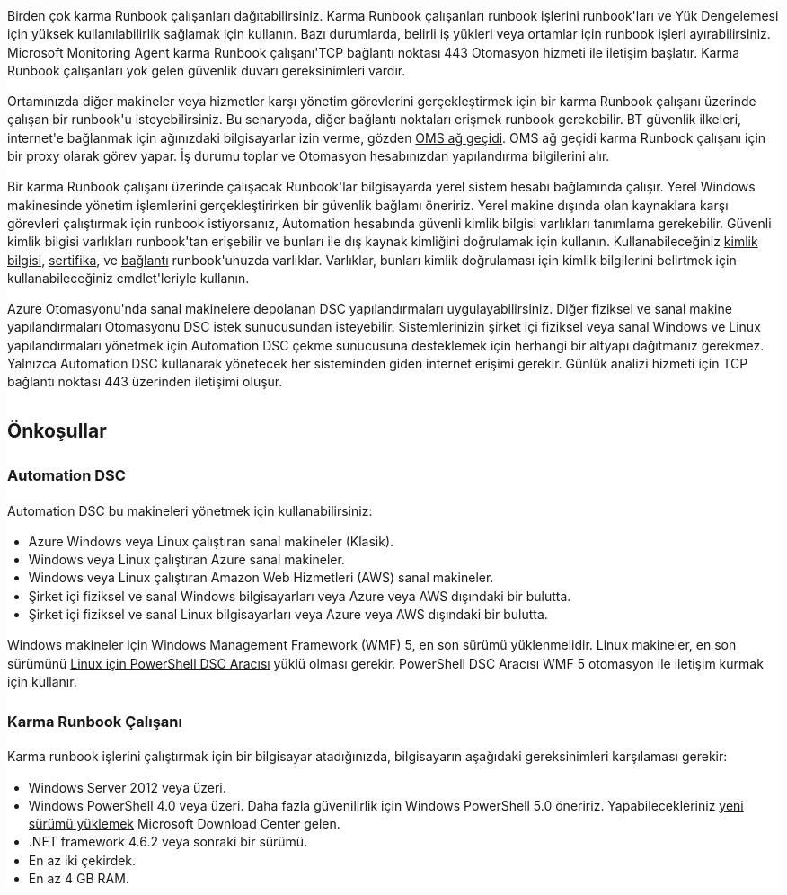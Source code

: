 Birden çok karma Runbook çalışanları dağıtabilirsiniz. Karma Runbook çalışanları runbook işlerini runbook'ları ve Yük Dengelemesi için yüksek kullanılabilirlik sağlamak için kullanın. Bazı durumlarda, belirli iş yükleri veya ortamlar için runbook işleri ayırabilirsiniz. Microsoft Monitoring Agent karma Runbook çalışanı'TCP bağlantı noktası 443 Otomasyon hizmeti ile iletişim başlatır. Karma Runbook çalışanları yok gelen güvenlik duvarı gereksinimleri vardır.  

Ortamınızda diğer makineler veya hizmetler karşı yönetim görevlerini gerçekleştirmek için bir karma Runbook çalışanı üzerinde çalışan bir runbook'u isteyebilirsiniz. Bu senaryoda, diğer bağlantı noktaları erişmek runbook gerekebilir. BT güvenlik ilkeleri, internet'e bağlanmak için ağınızdaki bilgisayarlar izin verme, gözden [OMS ağ geçidi](../log-analytics/log-analytics-oms-gateway.md). OMS ağ geçidi karma Runbook çalışanı için bir proxy olarak görev yapar. İş durumu toplar ve Otomasyon hesabınızdan yapılandırma bilgilerini alır.

Bir karma Runbook çalışanı üzerinde çalışacak Runbook'lar bilgisayarda yerel sistem hesabı bağlamında çalışır. Yerel Windows makinesinde yönetim işlemlerini gerçekleştirirken bir güvenlik bağlamı öneririz. Yerel makine dışında olan kaynaklara karşı görevleri çalıştırmak için runbook istiyorsanız, Automation hesabında güvenli kimlik bilgisi varlıkları tanımlama gerekebilir. Güvenli kimlik bilgisi varlıkları runbook'tan erişebilir ve bunları ile dış kaynak kimliğini doğrulamak için kullanın. Kullanabileceğiniz [kimlik bilgisi](automation-credentials.md), [sertifika](automation-certificates.md), ve [bağlantı](automation-connections.md) runbook'unuzda varlıklar. Varlıklar, bunları kimlik doğrulaması için kimlik bilgilerini belirtmek için kullanabileceğiniz cmdlet'leriyle kullanın.

Azure Otomasyonu'nda sanal makinelere depolanan DSC yapılandırmaları uygulayabilirsiniz. Diğer fiziksel ve sanal makine yapılandırmaları Otomasyonu DSC istek sunucusundan isteyebilir. Sistemlerinizin şirket içi fiziksel veya sanal Windows ve Linux yapılandırmaları yönetmek için Automation DSC çekme sunucusuna desteklemek için herhangi bir altyapı dağıtmanız gerekmez. Yalnızca Automation DSC kullanarak yönetecek her sisteminden giden internet erişimi gerekir. Günlük analizi hizmeti için TCP bağlantı noktası 443 üzerinden iletişimi oluşur.   

## <a name="prerequisites"></a>Önkoşullar

### <a name="automation-dsc"></a>Automation DSC
Automation DSC bu makineleri yönetmek için kullanabilirsiniz:

* Azure Windows veya Linux çalıştıran sanal makineler (Klasik).
* Windows veya Linux çalıştıran Azure sanal makineler.
* Windows veya Linux çalıştıran Amazon Web Hizmetleri (AWS) sanal makineler.
* Şirket içi fiziksel ve sanal Windows bilgisayarları veya Azure veya AWS dışındaki bir bulutta.
* Şirket içi fiziksel ve sanal Linux bilgisayarları veya Azure veya AWS dışındaki bir bulutta.

Windows makineler için Windows Management Framework (WMF) 5, en son sürümü yüklenmelidir. Linux makineler, en son sürümünü [Linux için PowerShell DSC Aracısı](https://www.microsoft.com/en-us/download/details.aspx?id=49150) yüklü olması gerekir. PowerShell DSC Aracısı WMF 5 otomasyon ile iletişim kurmak için kullanır. 

### <a name="hybrid-runbook-worker"></a>Karma Runbook Çalışanı  
Karma runbook işlerini çalıştırmak için bir bilgisayar atadığınızda, bilgisayarın aşağıdaki gereksinimleri karşılaması gerekir:

* Windows Server 2012 veya üzeri.
* Windows PowerShell 4.0 veya üzeri. Daha fazla güvenilirlik için Windows PowerShell 5.0 öneririz. Yapabilecekleriniz [yeni sürümü yüklemek](https://www.microsoft.com/download/details.aspx?id=50395) Microsoft Download Center gelen.
* .NET framework 4.6.2 veya sonraki bir sürümü.
* En az iki çekirdek.
* En az 4 GB RAM.
